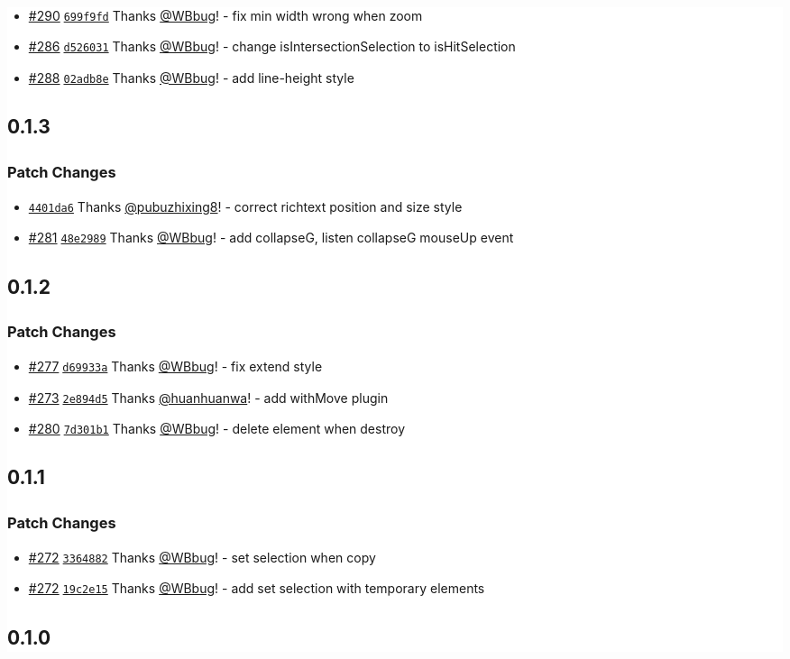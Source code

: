 *   [#290](https://github.com/worktile/plait/pull/290) [`699f9fd`](https://github.com/worktile/plait/commit/699f9fdfe843f9a7fe80bc2ba6708dd00de452ca) Thanks [@WBbug](https://github.com/WBbug)! - fix min width wrong when zoom

-   [#286](https://github.com/worktile/plait/pull/286) [`d526031`](https://github.com/worktile/plait/commit/d5260317eb11ed0f9fb9101cd11eb2060883a4b3) Thanks [@WBbug](https://github.com/WBbug)! - change isIntersectionSelection to isHitSelection

*   [#288](https://github.com/worktile/plait/pull/288) [`02adb8e`](https://github.com/worktile/plait/commit/02adb8eb2af064e89c2755836174c17c2af9d59e) Thanks [@WBbug](https://github.com/WBbug)! - add line-height style

## 0.1.3

### Patch Changes

-   [`4401da6`](https://github.com/worktile/plait/commit/4401da6a2a019d8c7078387eee6529a240b2e887) Thanks [@pubuzhixing8](https://github.com/pubuzhixing8)! - correct richtext position and size style

*   [#281](https://github.com/worktile/plait/pull/281) [`48e2989`](https://github.com/worktile/plait/commit/48e29896073761bc7c5142c880e1fd2dbc886896) Thanks [@WBbug](https://github.com/WBbug)! - add collapseG, listen collapseG mouseUp event

## 0.1.2

### Patch Changes

-   [#277](https://github.com/worktile/plait/pull/277) [`d69933a`](https://github.com/worktile/plait/commit/d69933aa50e97bd63d6fefc356a10023f5d67f5e) Thanks [@WBbug](https://github.com/WBbug)! - fix extend style

*   [#273](https://github.com/worktile/plait/pull/273) [`2e894d5`](https://github.com/worktile/plait/commit/2e894d5ee5ada069ca5c6ccfd968a0665a0e1422) Thanks [@huanhuanwa](https://github.com/huanhuanwa)! - add withMove plugin

-   [#280](https://github.com/worktile/plait/pull/280) [`7d301b1`](https://github.com/worktile/plait/commit/7d301b141ade646586723ef27b72ee21172251c7) Thanks [@WBbug](https://github.com/WBbug)! - delete element when destroy

## 0.1.1

### Patch Changes

-   [#272](https://github.com/worktile/plait/pull/272) [`3364882`](https://github.com/worktile/plait/commit/336488248c70839177ac3a93a54369969024667e) Thanks [@WBbug](https://github.com/WBbug)! - set selection when copy

*   [#272](https://github.com/worktile/plait/pull/272) [`19c2e15`](https://github.com/worktile/plait/commit/19c2e154b4a85ded3289dadd40a5d5698c83e394) Thanks [@WBbug](https://github.com/WBbug)! - add set selection with temporary elements

## 0.1.0
